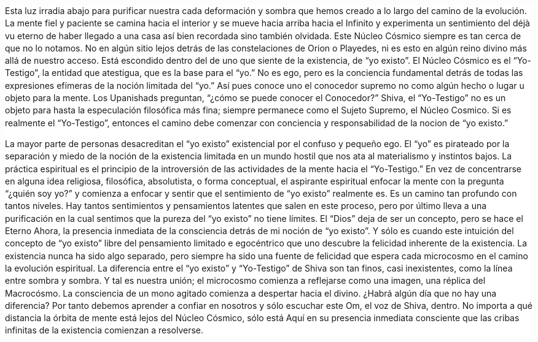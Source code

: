 Esta luz irradia abajo para purificar nuestra cada deformación y sombra que hemos creado a lo largo del camino de la evolución. La mente fiel y paciente se camina hacia el interior y se mueve hacia arriba hacia el Infinito y experimenta un sentimiento del déjà vu eterno de haber llegado a una casa así bien recordada sino también olvidada. Este Núcleo Cósmico siempre es tan cerca de que no lo notamos. No en algún sitio lejos detrás de las constelaciones de Orion o Playedes, ni es esto en algún reino divino más allá de nuestro acceso. Está escondido dentro del de uno que siente de la existencia, de “yo existo”. El Núcleo Cósmico es el “Yo-Testigo”, la entidad que atestigua, que es la base para el “yo.” No es ego, pero es la conciencia fundamental detrás de todas las expresiones efímeras de la noción limitada del “yo.” Así pues conoce uno el conocedor supremo no como algún hecho o lugar u objeto para la mente. Los Upanishads preguntan, “¿cómo se puede conocer el Conocedor?” Shiva, el “Yo-Testigo” no es un objeto para hasta la especulación filosófica más fina; siempre permanece como el Sujeto Supremo, el Núcleo Cosmico. Si es realmente el “Yo-Testigo”, entonces el camino debe comenzar con conciencia y responsabilidad de la nocion de “yo existo.”

La mayor parte de personas desacreditan el “yo existo” existencial por el confuso y pequeño ego. El “yo” es pirateado por la separación y miedo de la noción de la existencia limitada en un mundo hostil que nos ata al materialismo y instintos bajos. La práctica espiritual es el principio de la introversión de las actividades de la mente hacia el “Yo-Testigo.” En vez de concentrarse en alguna idea religiosa, filosófica, absolutista, o forma conceptual, el aspirante espiritual enfocar la mente con la pregunta “¿quién soy yo?” y comienza a enfocar y sentir que el sentimiento de “yo existo” realmente es. Es un camino tan profundo con tantos niveles. Hay tantos sentimientos y pensamientos latentes que salen en este proceso, pero por último lleva a una purificación en la cual sentimos que la pureza del “yo existo” no tiene límites. El “Dios” deja de ser un concepto, pero se hace el Eterno Ahora, la presencia inmediata de la consciencia detrás de mi noción de “yo existo”. Y sólo es cuando este intuición del concepto de “yo existo” libre del pensamiento limitado e egocéntrico que uno descubre la felicidad inherente de la existencia. La existencia nunca ha sido algo separado, pero siempre ha sido una fuente de felicidad que espera cada microcosmo en el camino la evolución espiritual. La diferencia entre el “yo existo” y “Yo-Testigo” de Shiva son tan finos, casi inexistentes, como la línea entre sombra y sombra. Y tal es nuestra unión; el microcosmo comienza a reflejarse como una imagen, una réplica del Macrocósmo. La consciencia de un mono agitado comienza a despertar hacia el divino. ¿Habrá algún día que no hay una diferencia? Por tanto debemos aprender a confiar en nosotros y sólo escuchar este Om, el voz de Shiva, dentro. No importa a qué distancia la órbita de mente está lejos del Núcleo Cósmico, sólo está Aquí en su presencia inmediata consciente que las cribas infinitas de la existencia comienzan a resolverse.